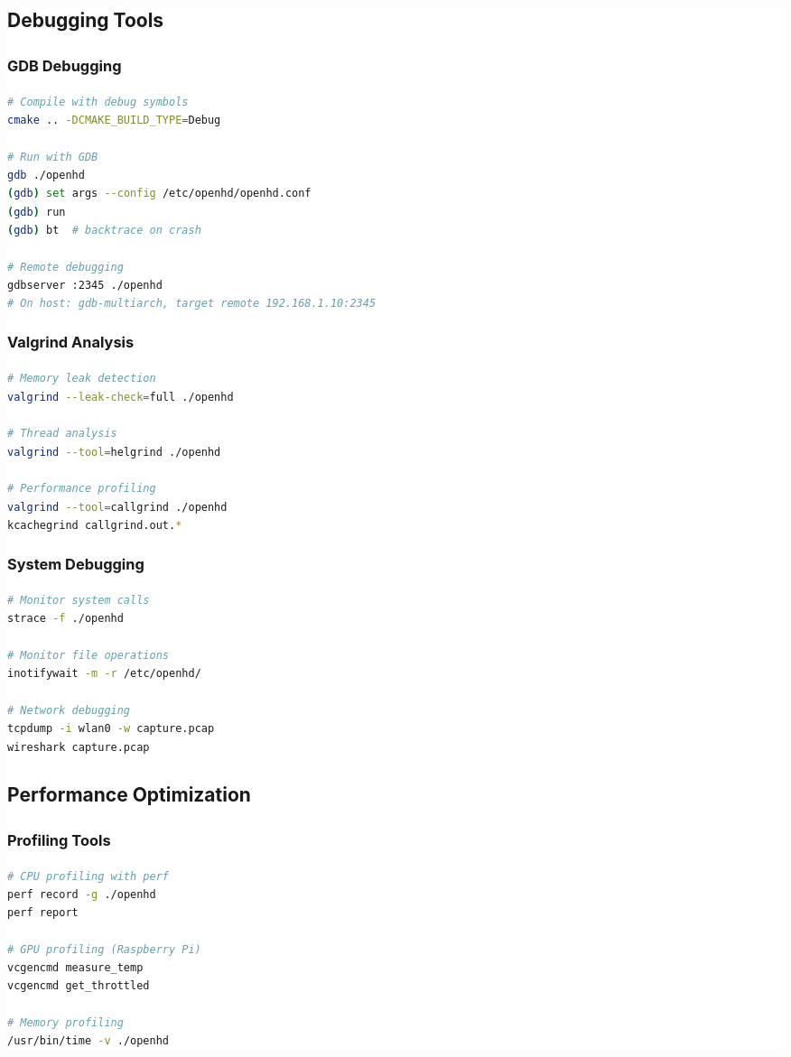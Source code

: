## Debugging Tools

### GDB Debugging
```bash
# Compile with debug symbols
cmake .. -DCMAKE_BUILD_TYPE=Debug

# Run with GDB
gdb ./openhd
(gdb) set args --config /etc/openhd/openhd.conf
(gdb) run
(gdb) bt  # backtrace on crash

# Remote debugging
gdbserver :2345 ./openhd
# On host: gdb-multiarch, target remote 192.168.1.10:2345
```

### Valgrind Analysis
```bash
# Memory leak detection
valgrind --leak-check=full ./openhd

# Thread analysis
valgrind --tool=helgrind ./openhd

# Performance profiling
valgrind --tool=callgrind ./openhd
kcachegrind callgrind.out.*
```

### System Debugging
```bash
# Monitor system calls
strace -f ./openhd

# Monitor file operations
inotifywait -m -r /etc/openhd/

# Network debugging
tcpdump -i wlan0 -w capture.pcap
wireshark capture.pcap
```

## Performance Optimization

### Profiling Tools
```bash
# CPU profiling with perf
perf record -g ./openhd
perf report

# GPU profiling (Raspberry Pi)
vcgencmd measure_temp
vcgencmd get_throttled

# Memory profiling
/usr/bin/time -v ./openhd
```
